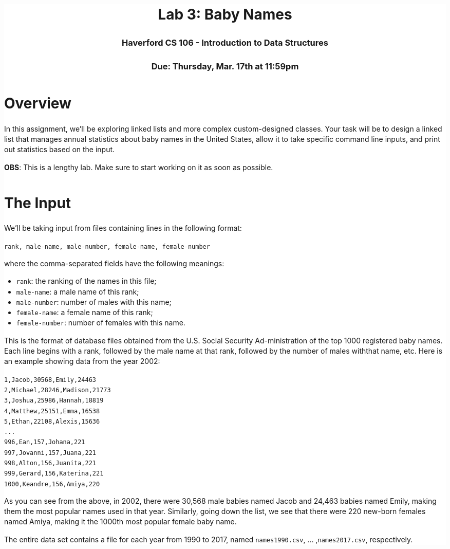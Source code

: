 <h1 style="text-align: center;">Lab 3: Baby Names</h1>
<h3 style="text-align: center;">Haverford CS 106 - Introduction to Data Structures</h3>
<h3 style="text-align: center;">Due: Thursday, Mar. 17th at 11:59pm </h3>


# Overview

In  this  assignment,  we’ll  be  exploring  linked  lists  and  more  complex  custom-designed
classes.  Your  task  will  be to  design  a  linked  list  that manages  annual statistics
about baby names in the United States,  allow it to take specific command line inputs, 
and print out statistics based on the input.

**OBS**: This is a lengthy lab. Make sure to start working on it as soon as possible.

# The Input
We’ll be taking input from files containing lines in the following format:

``rank, male-name, male-number, female-name, female-number``

where the comma-separated fields have the following meanings:
- `rank`: the ranking of the names in this file;
- `male-name`: a male name of this rank;
- `male-number`: number of males with this name;
- `female-name`: a female name of this rank;
- `female-number`: number of females with this name.

This  is  the  format  of  database  files  obtained  from  the  U.S.  Social  Security  Ad-ministration of the top 
1000 registered baby names. Each line begins with a rank, followed by the male name at that rank,  followed by the 
number of males withthat name, etc.  Here is an example showing data from the year 2002:

```
1,Jacob,30568,Emily,24463
2,Michael,28246,Madison,21773
3,Joshua,25986,Hannah,18819
4,Matthew,25151,Emma,16538
5,Ethan,22108,Alexis,15636
...
996,Ean,157,Johana,221
997,Jovanni,157,Juana,221
998,Alton,156,Juanita,221
999,Gerard,156,Katerina,221
1000,Keandre,156,Amiya,220
```

As  you  can  see  from  the  above,  in  2002,  there  were  30,568  male  babies  named Jacob  and  24,463  babies
named  Emily,  making  them  the  most  popular  names used in that year.  Similarly, going down the list, we see that
there were 220 new-born females named Amiya, making it the 1000th most popular female baby name.

The entire data set contains a file for each year from 1990 to 2017, named `names1990.csv`, ...  ,`names2017.csv`,
respectively.
